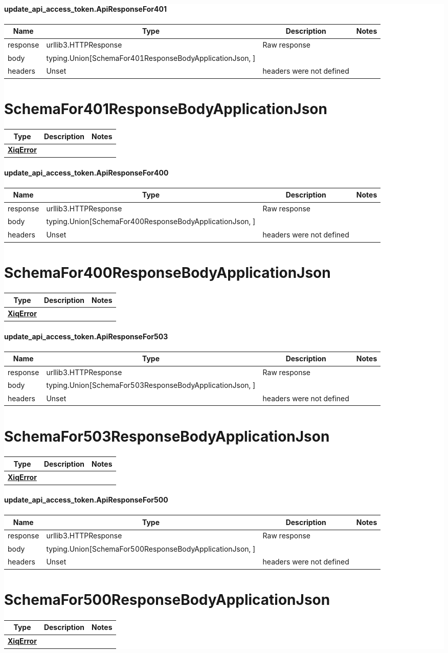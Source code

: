 #### update_api_access_token.ApiResponseFor401
Name | Type | Description  | Notes
------------- | ------------- | ------------- | -------------
response | urllib3.HTTPResponse | Raw response |
body | typing.Union[SchemaFor401ResponseBodyApplicationJson, ] |  |
headers | Unset | headers were not defined |

# SchemaFor401ResponseBodyApplicationJson
Type | Description  | Notes
------------- | ------------- | -------------
[**XiqError**](../../models/XiqError.md) |  | 


#### update_api_access_token.ApiResponseFor400
Name | Type | Description  | Notes
------------- | ------------- | ------------- | -------------
response | urllib3.HTTPResponse | Raw response |
body | typing.Union[SchemaFor400ResponseBodyApplicationJson, ] |  |
headers | Unset | headers were not defined |

# SchemaFor400ResponseBodyApplicationJson
Type | Description  | Notes
------------- | ------------- | -------------
[**XiqError**](../../models/XiqError.md) |  | 


#### update_api_access_token.ApiResponseFor503
Name | Type | Description  | Notes
------------- | ------------- | ------------- | -------------
response | urllib3.HTTPResponse | Raw response |
body | typing.Union[SchemaFor503ResponseBodyApplicationJson, ] |  |
headers | Unset | headers were not defined |

# SchemaFor503ResponseBodyApplicationJson
Type | Description  | Notes
------------- | ------------- | -------------
[**XiqError**](../../models/XiqError.md) |  | 


#### update_api_access_token.ApiResponseFor500
Name | Type | Description  | Notes
------------- | ------------- | ------------- | -------------
response | urllib3.HTTPResponse | Raw response |
body | typing.Union[SchemaFor500ResponseBodyApplicationJson, ] |  |
headers | Unset | headers were not defined |

# SchemaFor500ResponseBodyApplicationJson
Type | Description  | Notes
------------- | ------------- | -------------
[**XiqError**](../../models/XiqError.md) |  | 
